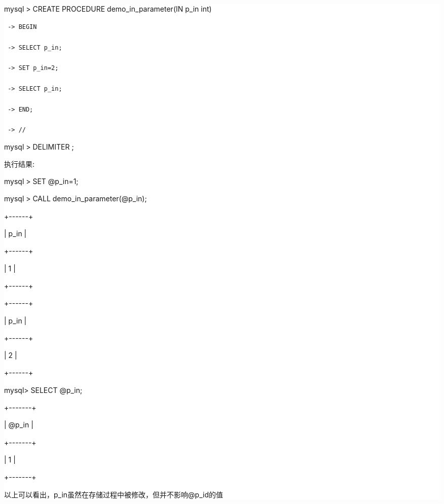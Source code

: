 mysql > CREATE PROCEDURE demo_in_parameter(IN p_in int)  

     -> BEGIN   

     -> SELECT p_in;  

     -> SET p_in=2;  

     -> SELECT p_in;  

     -> END;   

     -> //  

mysql > DELIMITER ; 



执行结果:

mysql > SET @p_in=1;  

mysql > CALL demo_in_parameter(@p_in);  

+------+  

| p_in |  

+------+  

|   1  |   

+------+  

 

+------+  

| p_in |  

+------+  

|   2  |   

+------+  

 

mysql> SELECT @p_in;  

+-------+  

| @p_in |  

+-------+  

|  1    |  

+-------+  



以上可以看出，p_in虽然在存储过程中被修改，但并不影响@p_id的值
